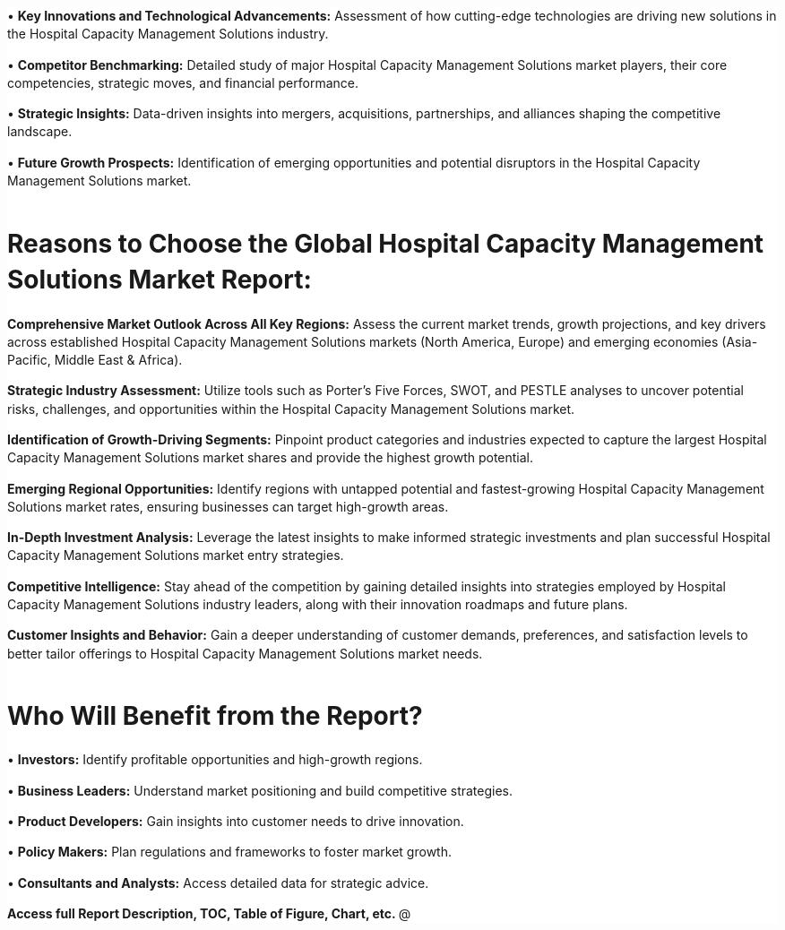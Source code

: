 • <strong>Key Innovations and Technological Advancements:</strong> Assessment of how cutting-edge technologies are driving new solutions in the Hospital Capacity Management Solutions industry.

• <strong>Competitor Benchmarking:</strong> Detailed study of major Hospital Capacity Management Solutions market players, their core competencies, strategic moves, and financial performance.

• <strong>Strategic Insights:</strong> Data-driven insights into mergers, acquisitions, partnerships, and alliances shaping the competitive landscape.

• <strong>Future Growth Prospects:</strong> Identification of emerging opportunities and potential disruptors in the Hospital Capacity Management Solutions market.

# <strong>Reasons to Choose the Global Hospital Capacity Management Solutions Market Report:</strong>

<strong>Comprehensive Market Outlook Across All Key Regions:</strong>
Assess the current market trends, growth projections, and key drivers across established Hospital Capacity Management Solutions markets (North America, Europe) and emerging economies (Asia-Pacific, Middle East & Africa).

<strong>Strategic Industry Assessment:</strong>
Utilize tools such as Porter’s Five Forces, SWOT, and PESTLE analyses to uncover potential risks, challenges, and opportunities within the Hospital Capacity Management Solutions market.

<strong>Identification of Growth-Driving Segments:</strong>
Pinpoint product categories and industries expected to capture the largest Hospital Capacity Management Solutions market shares and provide the highest growth potential.

<strong>Emerging Regional Opportunities:</strong>
Identify regions with untapped potential and fastest-growing Hospital Capacity Management Solutions market rates, ensuring businesses can target high-growth areas.

<strong>In-Depth Investment Analysis:</strong>
Leverage the latest insights to make informed strategic investments and plan successful Hospital Capacity Management Solutions market entry strategies.

<strong>Competitive Intelligence:</strong>
Stay ahead of the competition by gaining detailed insights into strategies employed by Hospital Capacity Management Solutions industry leaders, along with their innovation roadmaps and future plans.

<strong>Customer Insights and Behavior:</strong>
Gain a deeper understanding of customer demands, preferences, and satisfaction levels to better tailor offerings to Hospital Capacity Management Solutions market needs.

# <strong>Who Will Benefit from the Report?</strong>

• <strong>Investors:</strong> Identify profitable opportunities and high-growth regions.

• <strong>Business Leaders:</strong> Understand market positioning and build competitive strategies.

• <strong>Product Developers:</strong> Gain insights into customer needs to drive innovation.

• <strong>Policy Makers:</strong> Plan regulations and frameworks to foster market growth.

• <strong>Consultants and Analysts:</strong> Access detailed data for strategic advice.
</ul>
<strong>Access full Report Description, TOC, Table of Figure, Chart, etc. </strong>@  <a href= style=color:#0000ff;></a></font>
